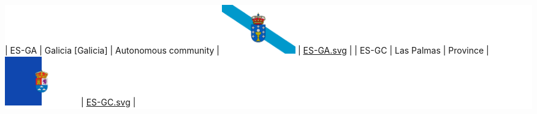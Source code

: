 | ES-GA | Galicia [Galicia] | Autonomous community | <img src='https://raw.githubusercontent.com/amckenna41/iso3166-flags/main/iso3166-2-flags/ES/ES-GA.svg' height='80'> | [ES-GA.svg](https://github.com/amckenna41/iso3166-flags/blob/main/iso3166-2-flags/ES/ES-GA.svg) |
| ES-GC | Las Palmas | Province | <img src='https://raw.githubusercontent.com/amckenna41/iso3166-flags/main/iso3166-2-flags/ES/ES-GC.svg' height='80'> | [ES-GC.svg](https://github.com/amckenna41/iso3166-flags/blob/main/iso3166-2-flags/ES/ES-GC.svg) |